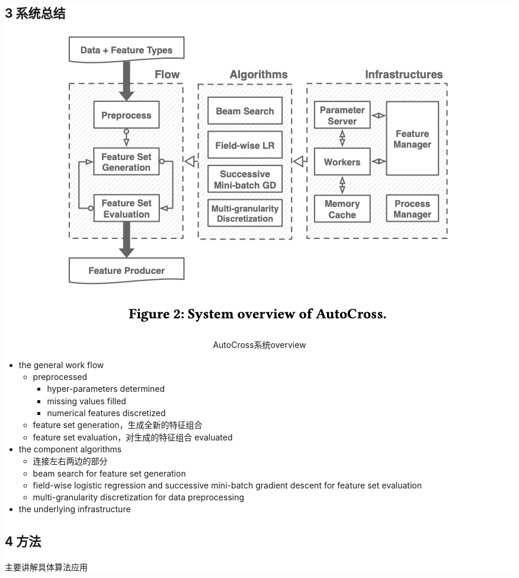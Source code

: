 ## 3 系统总结
<p style="text-align: center">
    <img src="./pics/AutoCross/AutoCross_3_系统overview.png">
      <figcaption style="text-align: center">
        AutoCross系统overview
      </figcaption>
    </img>
  </p>

- the general work flow
  - preprocessed
    - hyper-parameters determined
    - missing values filled
    - numerical features discretized
  - feature set generation，生成全新的特征组合
  - feature set evaluation，对生成的特征组合 evaluated
- the component algorithms
  - 连接左右两边的部分
  - beam search for feature set generation
  - field-wise logistic regression and successive mini-batch gradient descent for feature set evaluation
  - multi-granularity discretization for data preprocessing
- the underlying infrastructure

## 4 方法
主要讲解具体算法应用
